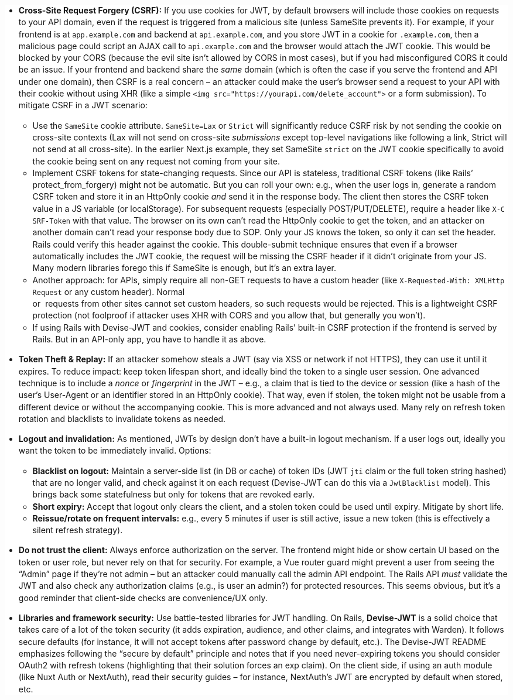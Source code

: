* **Cross-Site Request Forgery (CSRF):** If you use cookies for JWT, by default browsers will include those cookies on requests to your API domain, even if the request is triggered from a malicious site (unless SameSite prevents it). For example, if your frontend is at `app.example.com` and backend at `api.example.com`, and you store JWT in a cookie for `.example.com`, then a malicious page could script an AJAX call to `api.example.com` and the browser would attach the JWT cookie. This would be blocked by your CORS (because the evil site isn’t allowed by CORS in most cases), but if you had misconfigured CORS it could be an issue. If your frontend and backend share the *same* domain (which is often the case if you serve the frontend and API under one domain), then CSRF is a real concern – an attacker could make the user’s browser send a request to your API with their cookie without using XHR (like a simple `<img src="https://yourapi.com/delete_account">` or a form submission). To mitigate CSRF in a JWT scenario:

  * Use the `SameSite` cookie attribute. `SameSite=Lax` or `Strict` will significantly reduce CSRF risk by not sending the cookie on cross-site contexts (Lax will not send on cross-site *submissions* except top-level navigations like following a link, Strict will not send at all cross-site). In the earlier Next.js example, they set SameSite `strict` on the JWT cookie specifically to avoid the cookie being sent on any request not coming from your site.
  * Implement CSRF tokens for state-changing requests. Since our API is stateless, traditional CSRF tokens (like Rails’ protect\_from\_forgery) might not be automatic. But you can roll your own: e.g., when the user logs in, generate a random CSRF token and store it in an HttpOnly cookie *and* send it in the response body. The client then stores the CSRF token value in a JS variable (or localStorage). For subsequent requests (especially POST/PUT/DELETE), require a header like `X-CSRF-Token` with that value. The browser on its own can’t read the HttpOnly cookie to get the token, and an attacker on another domain can’t read your response body due to SOP. Only your JS knows the token, so only it can set the header. Rails could verify this header against the cookie. This double-submit technique ensures that even if a browser automatically includes the JWT cookie, the request will be missing the CSRF header if it didn’t originate from your JS. Many modern libraries forego this if SameSite is enough, but it’s an extra layer.
  * Another approach: for APIs, simply require all non-GET requests to have a custom header (like `X-Requested-With: XMLHttpRequest` or any custom header). Normal <form> or <img> requests from other sites cannot set custom headers, so such requests would be rejected. This is a lightweight CSRF protection (not foolproof if attacker uses XHR with CORS and you allow that, but generally you won’t).
  * If using Rails with Devise-JWT and cookies, consider enabling Rails’ built-in CSRF protection if the frontend is served by Rails. But in an API-only app, you have to handle it as above.

* **Token Theft & Replay:** If an attacker somehow steals a JWT (say via XSS or network if not HTTPS), they can use it until it expires. To reduce impact: keep token lifespan short, and ideally bind the token to a single user session. One advanced technique is to include a *nonce* or *fingerprint* in the JWT – e.g., a claim that is tied to the device or session (like a hash of the user’s User-Agent or an identifier stored in an HttpOnly cookie). That way, even if stolen, the token might not be usable from a different device or without the accompanying cookie. This is more advanced and not always used. Many rely on refresh token rotation and blacklists to invalidate tokens as needed.

* **Logout and invalidation:** As mentioned, JWTs by design don’t have a built-in logout mechanism. If a user logs out, ideally you want the token to be immediately invalid. Options:

  * **Blacklist on logout:** Maintain a server-side list (in DB or cache) of token IDs (JWT `jti` claim or the full token string hashed) that are no longer valid, and check against it on each request (Devise-JWT can do this via a `JwtBlacklist` model). This brings back some statefulness but only for tokens that are revoked early.
  * **Short expiry:** Accept that logout only clears the client, and a stolen token could be used until expiry. Mitigate by short life.
  * **Reissue/rotate on frequent intervals:** e.g., every 5 minutes if user is still active, issue a new token (this is effectively a silent refresh strategy).

* **Do not trust the client:** Always enforce authorization on the server. The frontend might hide or show certain UI based on the token or user role, but never rely on that for security. For example, a Vue router guard might prevent a user from seeing the “Admin” page if they’re not admin – but an attacker could manually call the admin API endpoint. The Rails API *must* validate the JWT and also check any authorization claims (e.g., is user an admin?) for protected resources. This seems obvious, but it’s a good reminder that client-side checks are convenience/UX only.

* **Libraries and framework security:** Use battle-tested libraries for JWT handling. On Rails, **Devise-JWT** is a solid choice that takes care of a lot of the token security (it adds expiration, audience, and other claims, and integrates with Warden). It follows secure defaults (for instance, it will not accept tokens after password change by default, etc.). The Devise-JWT README emphasizes following the “secure by default” principle and notes that if you need never-expiring tokens you should consider OAuth2 with refresh tokens (highlighting that their solution forces an exp claim). On the client side, if using an auth module (like Nuxt Auth or NextAuth), read their security guides – for instance, NextAuth’s JWT are encrypted by default when stored, etc.

